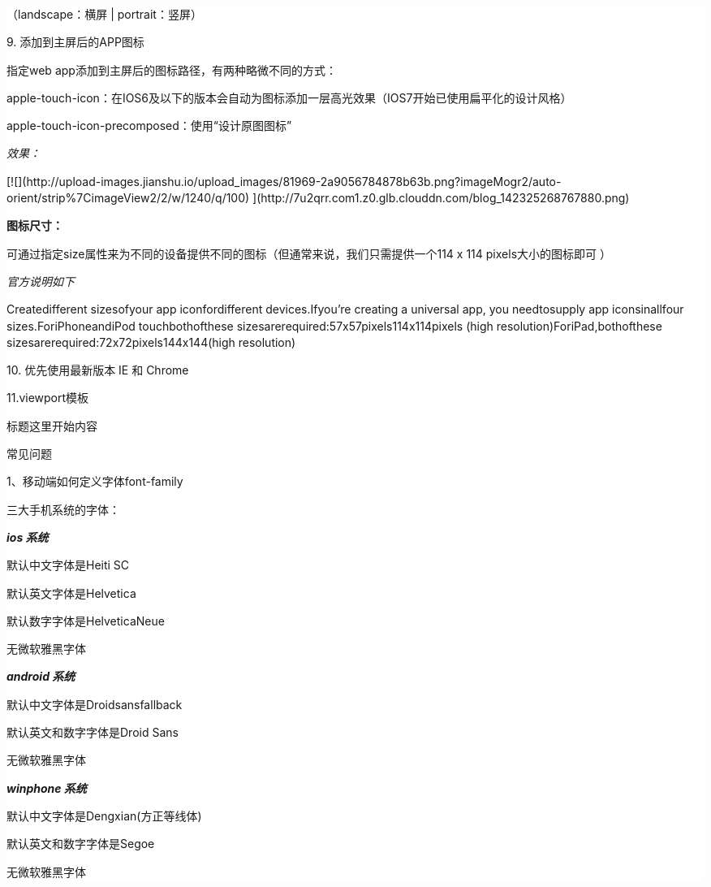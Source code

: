 （landscape：横屏 | portrait：竖屏）

9\. 添加到主屏后的APP图标

指定web app添加到主屏后的图标路径，有两种略微不同的方式：

apple-touch-icon：在IOS6及以下的版本会自动为图标添加一层高光效果（IOS7开始已使用扁平化的设计风格）

apple-touch-icon-precomposed：使用“设计原图图标”

_效果：_

[](http://7u2qrr.com1.z0.glb.clouddn.com/blog_142325268767880.png)

<div class="image-package">[![](http://upload-images.jianshu.io/upload_images/81969-2a9056784878b63b.png?imageMogr2/auto-orient/strip%7CimageView2/2/w/1240/q/100)  
](http://7u2qrr.com1.z0.glb.clouddn.com/blog_142325268767880.png)</div>

**图标尺寸：**

可通过指定size属性来为不同的设备提供不同的图标（但通常来说，我们只需提供一个114 x 114 pixels大小的图标即可 ）

_官方说明如下_

Createdifferent sizesofyour app iconfordifferent devices.Ifyou’re creating a universal app, you needtosupply app iconsinallfour sizes.ForiPhoneandiPod touchbothofthese sizesarerequired:57x57pixels114x114pixels (high resolution)ForiPad,bothofthese sizesarerequired:72x72pixels144x144(high resolution)

10\. 优先使用最新版本 IE 和 Chrome

11.viewport模板

标题这里开始内容

常见问题

1、移动端如何定义字体font-family

三大手机系统的字体：

**_ios 系统_**

默认中文字体是Heiti SC

默认英文字体是Helvetica

默认数字字体是HelveticaNeue

无微软雅黑字体

**_android 系统_**

默认中文字体是Droidsansfallback

默认英文和数字字体是Droid Sans

无微软雅黑字体

**_winphone 系统_**

默认中文字体是Dengxian(方正等线体)

默认英文和数字字体是Segoe

无微软雅黑字体
